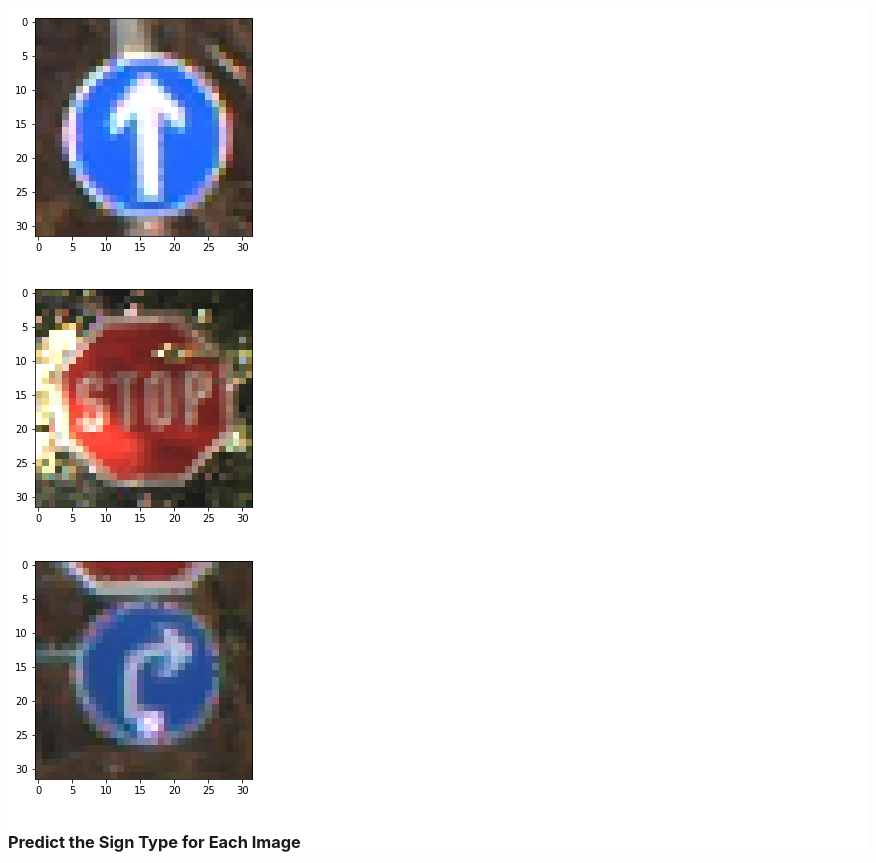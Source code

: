 

![png](output_25_2.png)



![png](output_25_3.png)



![png](output_25_4.png)


### Predict the Sign Type for Each Image

